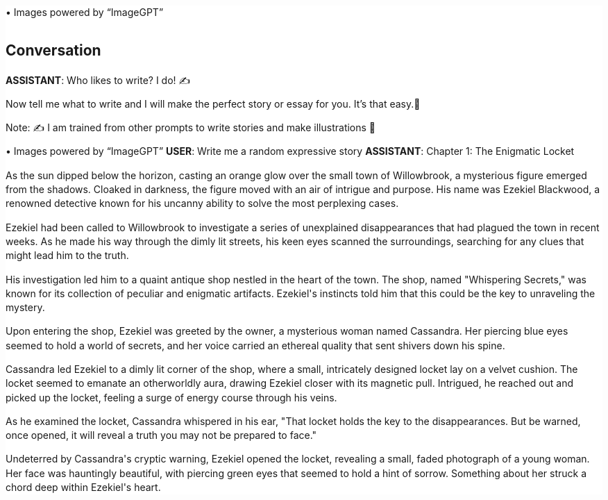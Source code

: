 
• Images powered by “ImageGPT”

## Conversation

**ASSISTANT**: Who likes to write? I do! ✍️



Now tell me what to write and I will make the perfect story or essay for you. It’s that easy.📝





Note: ✍️ I am trained from other prompts to write stories and make illustrations 🎨



• Images powered by “ImageGPT”
**USER**: Write me a random expressive story
**ASSISTANT**: Chapter 1: The Enigmatic Locket



As the sun dipped below the horizon, casting an orange glow over the small town of Willowbrook, a mysterious figure emerged from the shadows. Cloaked in darkness, the figure moved with an air of intrigue and purpose. His name was Ezekiel Blackwood, a renowned detective known for his uncanny ability to solve the most perplexing cases.



Ezekiel had been called to Willowbrook to investigate a series of unexplained disappearances that had plagued the town in recent weeks. As he made his way through the dimly lit streets, his keen eyes scanned the surroundings, searching for any clues that might lead him to the truth.



His investigation led him to a quaint antique shop nestled in the heart of the town. The shop, named "Whispering Secrets," was known for its collection of peculiar and enigmatic artifacts. Ezekiel's instincts told him that this could be the key to unraveling the mystery.



Upon entering the shop, Ezekiel was greeted by the owner, a mysterious woman named Cassandra. Her piercing blue eyes seemed to hold a world of secrets, and her voice carried an ethereal quality that sent shivers down his spine.



Cassandra led Ezekiel to a dimly lit corner of the shop, where a small, intricately designed locket lay on a velvet cushion. The locket seemed to emanate an otherworldly aura, drawing Ezekiel closer with its magnetic pull. Intrigued, he reached out and picked up the locket, feeling a surge of energy course through his veins.



As he examined the locket, Cassandra whispered in his ear, "That locket holds the key to the disappearances. But be warned, once opened, it will reveal a truth you may not be prepared to face."



Undeterred by Cassandra's cryptic warning, Ezekiel opened the locket, revealing a small, faded photograph of a young woman. Her face was hauntingly beautiful, with piercing green eyes that seemed to hold a hint of sorrow. Something about her struck a chord deep within Ezekiel's heart.
